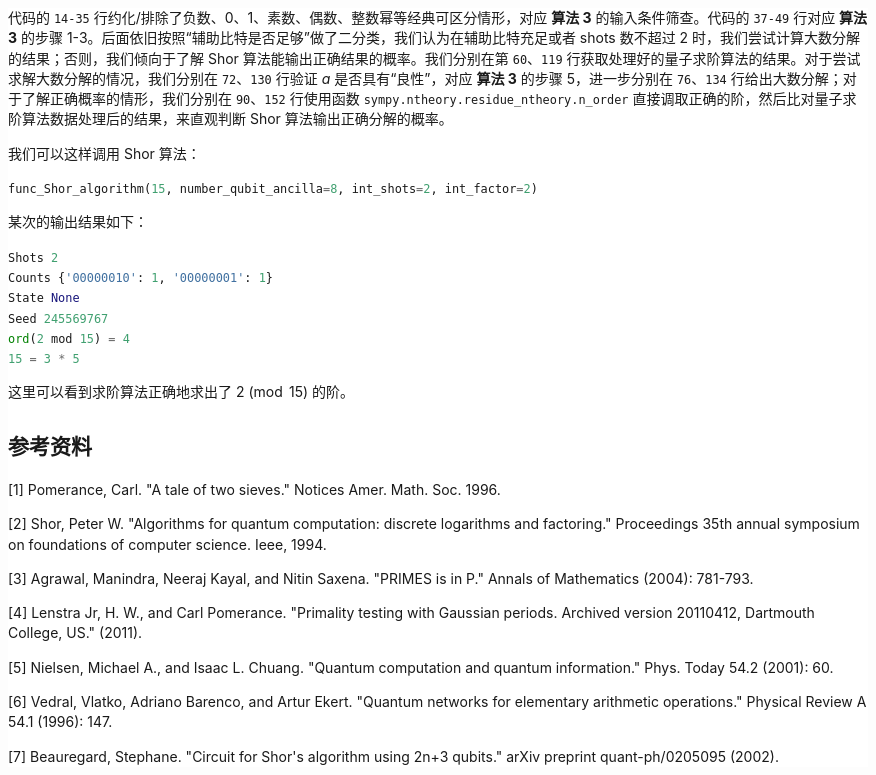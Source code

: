 代码的 ```14-35``` 行约化/排除了负数、$0$、$1$、素数、偶数、整数幂等经典可区分情形，对应 **算法 3** 的输入条件筛查。代码的 ```37-49``` 行对应 **算法 3** 的步骤 1-3。后面依旧按照“辅助比特是否足够”做了二分类，我们认为在辅助比特充足或者 shots 数不超过 $2$ 时，我们尝试计算大数分解的结果；否则，我们倾向于了解 Shor 算法能输出正确结果的概率。我们分别在第 ```60```、```119``` 行获取处理好的量子求阶算法的结果。对于尝试求解大数分解的情况，我们分别在 ```72```、```130``` 行验证 $a$ 是否具有“良性”，对应 **算法 3** 的步骤 5，进一步分别在 ```76```、```134``` 行给出大数分解；对于了解正确概率的情形，我们分别在 ```90```、```152``` 行使用函数 ```sympy.ntheory.residue_ntheory.n_order``` 直接调取正确的阶，然后比对量子求阶算法数据处理后的结果，来直观判断 Shor 算法输出正确分解的概率。

我们可以这样调用 Shor 算法：

```python
func_Shor_algorithm(15, number_qubit_ancilla=8, int_shots=2, int_factor=2)
```

某次的输出结果如下：

```python
Shots 2
Counts {'00000010': 1, '00000001': 1}
State None
Seed 245569767
ord(2 mod 15) = 4
15 = 3 * 5
```

这里可以看到求阶算法正确地求出了 $2\pmod{15}$ 的阶。 

## 参考资料

[1] Pomerance, Carl. "A tale of two sieves." Notices Amer. Math. Soc. 1996.

[2] Shor, Peter W. "Algorithms for quantum computation: discrete logarithms and factoring." Proceedings 35th annual symposium on foundations of computer science. Ieee, 1994.

[3] Agrawal, Manindra, Neeraj Kayal, and Nitin Saxena. "PRIMES is in P." Annals of Mathematics (2004): 781-793.

[4] Lenstra Jr, H. W., and Carl Pomerance. "Primality testing with Gaussian periods. Archived version 20110412, Dartmouth College, US." (2011).

[5] Nielsen, Michael A., and Isaac L. Chuang. "Quantum computation and quantum information." Phys. Today 54.2 (2001): 60.

[6] Vedral, Vlatko, Adriano Barenco, and Artur Ekert. "Quantum networks for elementary arithmetic operations." Physical Review A 54.1 (1996): 147.

[7] Beauregard, Stephane. "Circuit for Shor's algorithm using 2n+3 qubits." arXiv preprint quant-ph/0205095 (2002).